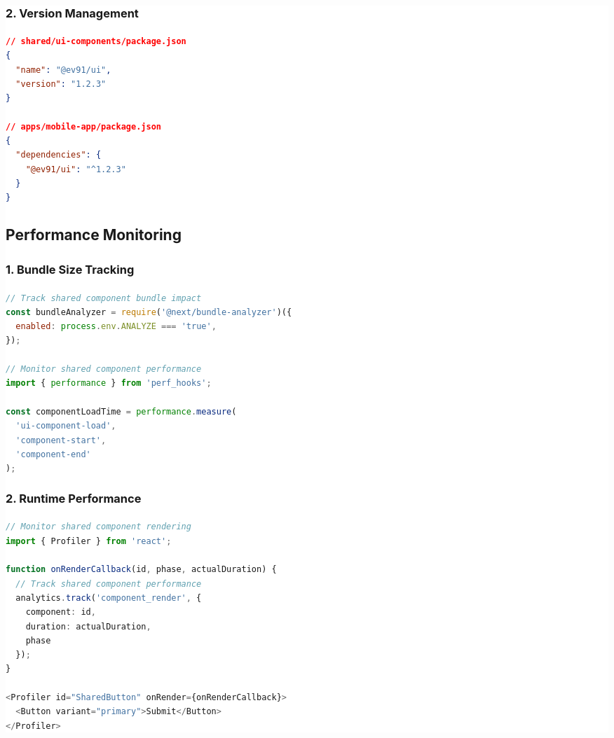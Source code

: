 ### 2. Version Management

```json
// shared/ui-components/package.json
{
  "name": "@ev91/ui",
  "version": "1.2.3"
}

// apps/mobile-app/package.json  
{
  "dependencies": {
    "@ev91/ui": "^1.2.3"
  }
}
```

## Performance Monitoring

### 1. Bundle Size Tracking

```javascript
// Track shared component bundle impact
const bundleAnalyzer = require('@next/bundle-analyzer')({
  enabled: process.env.ANALYZE === 'true',
});

// Monitor shared component performance
import { performance } from 'perf_hooks';

const componentLoadTime = performance.measure(
  'ui-component-load',
  'component-start', 
  'component-end'
);
```

### 2. Runtime Performance

```typescript
// Monitor shared component rendering
import { Profiler } from 'react';

function onRenderCallback(id, phase, actualDuration) {
  // Track shared component performance
  analytics.track('component_render', {
    component: id,
    duration: actualDuration,
    phase
  });
}

<Profiler id="SharedButton" onRender={onRenderCallback}>
  <Button variant="primary">Submit</Button>
</Profiler>
```
